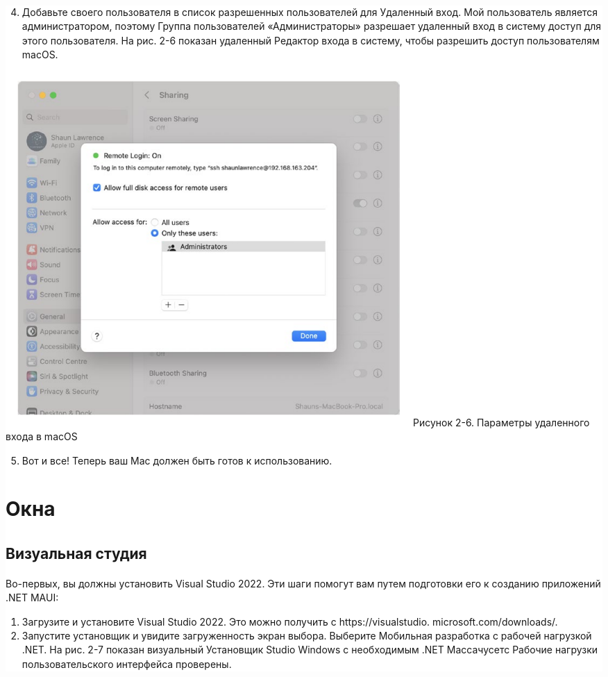 4. Добавьте своего пользователя в список разрешенных пользователей для
Удаленный вход. Мой пользователь является администратором, поэтому
Группа пользователей «Администраторы» разрешает удаленный вход в систему
доступ для этого пользователя. На рис. 2-6 показан удаленный
Редактор входа в систему, чтобы разрешить доступ пользователям macOS.

![images/image26.png](images/image26.png)
Рисунок 2-6. Параметры удаленного входа в macOS

5. Вот и все! Теперь ваш Mac должен быть готов к использованию.

# Окна

## Визуальная студия

Во-первых, вы должны установить Visual Studio 2022. Эти шаги помогут вам
путем подготовки его к созданию приложений .NET MAUI:

1. Загрузите и установите Visual Studio 2022. Это
можно получить с https://visualstudio.
microsoft.com/downloads/.
2. Запустите установщик и увидите загруженность
экран выбора. Выберите Мобильная разработка
с рабочей нагрузкой .NET. На рис. 2-7 показан визуальный
Установщик Studio Windows с необходимым .NET
Массачусетс Рабочие нагрузки пользовательского интерфейса проверены.
